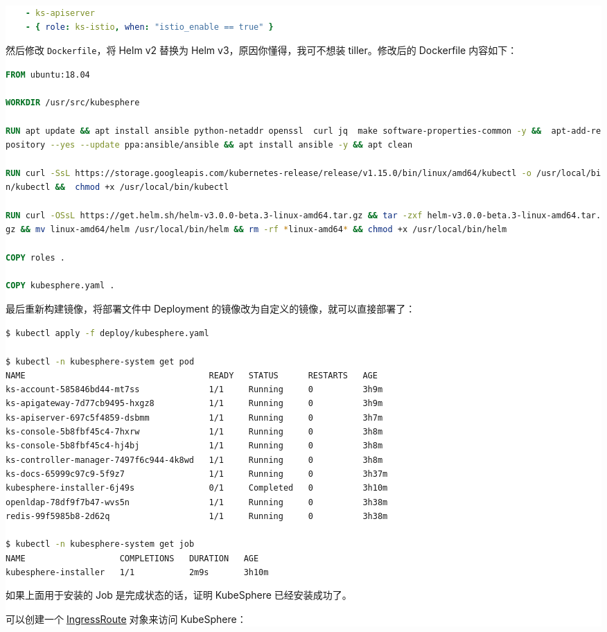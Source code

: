 ```yaml
    - ks-apiserver
    - { role: ks-istio, when: "istio_enable == true" }
```

然后修改 `Dockerfile`，将 Helm v2 替换为 Helm v3，原因你懂得，我可不想装 tiller。修改后的 Dockerfile 内容如下：

```dockerfile
FROM ubuntu:18.04

WORKDIR /usr/src/kubesphere

RUN apt update && apt install ansible python-netaddr openssl  curl jq  make software-properties-common -y &&  apt-add-repository --yes --update ppa:ansible/ansible && apt install ansible -y && apt clean

RUN curl -SsL https://storage.googleapis.com/kubernetes-release/release/v1.15.0/bin/linux/amd64/kubectl -o /usr/local/bin/kubectl &&  chmod +x /usr/local/bin/kubectl

RUN curl -OSsL https://get.helm.sh/helm-v3.0.0-beta.3-linux-amd64.tar.gz && tar -zxf helm-v3.0.0-beta.3-linux-amd64.tar.gz && mv linux-amd64/helm /usr/local/bin/helm && rm -rf *linux-amd64* && chmod +x /usr/local/bin/helm

COPY roles .

COPY kubesphere.yaml .
```

最后重新构建镜像，将部署文件中 Deployment 的镜像改为自定义的镜像，就可以直接部署了：

```bash
$ kubectl apply -f deploy/kubesphere.yaml

$ kubectl -n kubesphere-system get pod
NAME                                     READY   STATUS      RESTARTS   AGE
ks-account-585846bd44-mt7ss              1/1     Running     0          3h9m
ks-apigateway-7d77cb9495-hxgz8           1/1     Running     0          3h9m
ks-apiserver-697c5f4859-dsbmm            1/1     Running     0          3h7m
ks-console-5b8fbf45c4-7hxrw              1/1     Running     0          3h8m
ks-console-5b8fbf45c4-hj4bj              1/1     Running     0          3h8m
ks-controller-manager-7497f6c944-4k8wd   1/1     Running     0          3h8m
ks-docs-65999c97c9-5f9z7                 1/1     Running     0          3h37m
kubesphere-installer-6j49s               0/1     Completed   0          3h10m
openldap-78df9f7b47-wvs5n                1/1     Running     0          3h38m
redis-99f5985b8-2d62q                    1/1     Running     0          3h38m

$ kubectl -n kubesphere-system get job
NAME                   COMPLETIONS   DURATION   AGE
kubesphere-installer   1/1           2m9s       3h10m
```

如果上面用于安装的 Job 是完成状态的话，证明 KubeSphere 已经安装成功了。

可以创建一个 [IngressRoute](https://fuckcloudnative.io/posts/use-envoy-as-a-kubernetes-ingress/) 对象来访问 KubeSphere：
